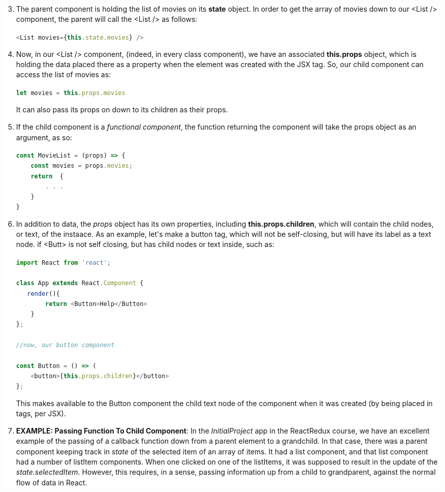 3. The parent component is holding the list of movies on its **state** object. In order to get the array of movies down to our \<List /> component, the parent will call the \<List /> as follows:
    ```javascript
    <List movies={this.state.movies} />
    ```
4. Now, in our \<List /> component, (indeed, in every class component), we have an associated **this.props** object, which is holding the data placed there as a property when the element was created with the JSX tag. So, our child component can access the list of movies as:
    ```javascript
    let movies = this.props.movies
    ```
    It can also pass its props on down to its children as their props.

5. If the child component is a *functional component*, the function returning the component will take the props object as an argument, as so:
    ```javascript
    const MovieList = (props) => {
        const movies = props.movies;
        return  {
            . . .
        }
    }
    ```

6. In addition to data, the *props* object has its own properties, including **this.props.children**, which will contain the child nodes, or text, of the instaace. As an example, let's make a button tag, which will not be self-closing, but will have its label as a text node.  if \<Butt> is not self closing, but has child nodes or text inside, such as:
    ```javascript
    import React from 'react';

    class App extends React.Component {
       render(){
            return <Button>Help</Button>
        }
    };

    //now, our button component
    
    const Button = () => (
        <button>{this.props.children}</button>
    };
    ```
    This makes available to the Button component the child text node of the component when it was created (by being placed in tags, per JSX).
    
7. **EXAMPLE: Passing Function To Child Component**: In the *InitialProject* app in the ReactRedux course, we have an excellent example of the passing of a callback function down from a parent element to a grandchild.  In that case, there was a parent component keeping track in *state* of the selected item of an array of items.  It had a list component, and that list component had a number of listItem components. When one clicked on one of the listItems, it was supposed to result in the update of the *state.selectedItem*. However, this requires, in a sense, passing information up from a child to grandparent, against the normal flow of data in React.
